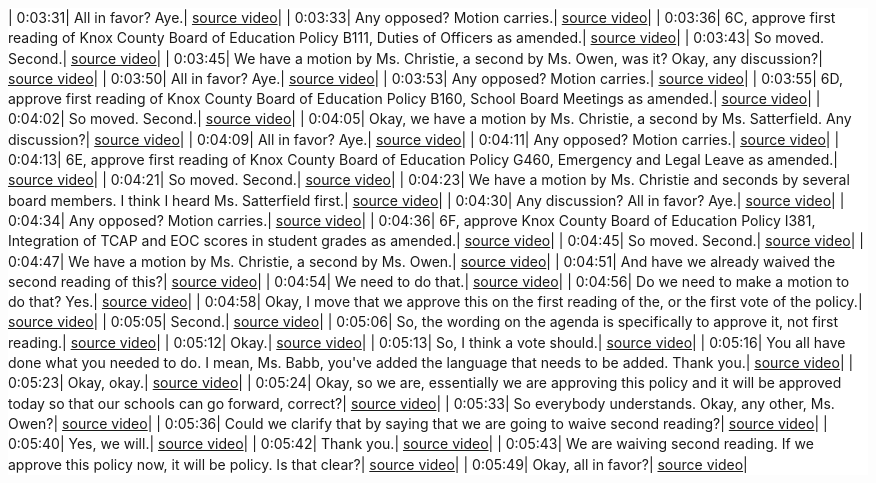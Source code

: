 | 0:03:31| All in favor? Aye.| [source video](https://archive.org/details/school-board-264-210210?start=211)|
| 0:03:33| Any opposed? Motion carries.| [source video](https://archive.org/details/school-board-264-210210?start=213)|
| 0:03:36| 6C, approve first reading of Knox County Board of Education Policy B111, Duties of Officers as amended.| [source video](https://archive.org/details/school-board-264-210210?start=216)|
| 0:03:43| So moved. Second.| [source video](https://archive.org/details/school-board-264-210210?start=223)|
| 0:03:45| We have a motion by Ms. Christie, a second by Ms. Owen, was it? Okay, any discussion?| [source video](https://archive.org/details/school-board-264-210210?start=225)|
| 0:03:50| All in favor? Aye.| [source video](https://archive.org/details/school-board-264-210210?start=230)|
| 0:03:53| Any opposed? Motion carries.| [source video](https://archive.org/details/school-board-264-210210?start=233)|
| 0:03:55| 6D, approve first reading of Knox County Board of Education Policy B160, School Board Meetings as amended.| [source video](https://archive.org/details/school-board-264-210210?start=235)|
| 0:04:02| So moved. Second.| [source video](https://archive.org/details/school-board-264-210210?start=242)|
| 0:04:05| Okay, we have a motion by Ms. Christie, a second by Ms. Satterfield. Any discussion?| [source video](https://archive.org/details/school-board-264-210210?start=245)|
| 0:04:09| All in favor? Aye.| [source video](https://archive.org/details/school-board-264-210210?start=249)|
| 0:04:11| Any opposed? Motion carries.| [source video](https://archive.org/details/school-board-264-210210?start=251)|
| 0:04:13| 6E, approve first reading of Knox County Board of Education Policy G460, Emergency and Legal Leave as amended.| [source video](https://archive.org/details/school-board-264-210210?start=253)|
| 0:04:21| So moved. Second.| [source video](https://archive.org/details/school-board-264-210210?start=261)|
| 0:04:23| We have a motion by Ms. Christie and seconds by several board members. I think I heard Ms. Satterfield first.| [source video](https://archive.org/details/school-board-264-210210?start=263)|
| 0:04:30| Any discussion? All in favor? Aye.| [source video](https://archive.org/details/school-board-264-210210?start=270)|
| 0:04:34| Any opposed? Motion carries.| [source video](https://archive.org/details/school-board-264-210210?start=274)|
| 0:04:36| 6F, approve Knox County Board of Education Policy I381, Integration of TCAP and EOC scores in student grades as amended.| [source video](https://archive.org/details/school-board-264-210210?start=276)|
| 0:04:45| So moved. Second.| [source video](https://archive.org/details/school-board-264-210210?start=285)|
| 0:04:47| We have a motion by Ms. Christie, a second by Ms. Owen.| [source video](https://archive.org/details/school-board-264-210210?start=287)|
| 0:04:51| And have we already waived the second reading of this?| [source video](https://archive.org/details/school-board-264-210210?start=291)|
| 0:04:54| We need to do that.| [source video](https://archive.org/details/school-board-264-210210?start=294)|
| 0:04:56| Do we need to make a motion to do that? Yes.| [source video](https://archive.org/details/school-board-264-210210?start=296)|
| 0:04:58| Okay, I move that we approve this on the first reading of the, or the first vote of the policy.| [source video](https://archive.org/details/school-board-264-210210?start=298)|
| 0:05:05| Second.| [source video](https://archive.org/details/school-board-264-210210?start=305)|
| 0:05:06| So, the wording on the agenda is specifically to approve it, not first reading.| [source video](https://archive.org/details/school-board-264-210210?start=306)|
| 0:05:12| Okay.| [source video](https://archive.org/details/school-board-264-210210?start=312)|
| 0:05:13| So, I think a vote should.| [source video](https://archive.org/details/school-board-264-210210?start=313)|
| 0:05:16| You all have done what you needed to do. I mean, Ms. Babb, you've added the language that needs to be added. Thank you.| [source video](https://archive.org/details/school-board-264-210210?start=316)|
| 0:05:23| Okay, okay.| [source video](https://archive.org/details/school-board-264-210210?start=323)|
| 0:05:24| Okay, so we are, essentially we are approving this policy and it will be approved today so that our schools can go forward, correct?| [source video](https://archive.org/details/school-board-264-210210?start=324)|
| 0:05:33| So everybody understands. Okay, any other, Ms. Owen?| [source video](https://archive.org/details/school-board-264-210210?start=333)|
| 0:05:36| Could we clarify that by saying that we are going to waive second reading?| [source video](https://archive.org/details/school-board-264-210210?start=336)|
| 0:05:40| Yes, we will.| [source video](https://archive.org/details/school-board-264-210210?start=340)|
| 0:05:42| Thank you.| [source video](https://archive.org/details/school-board-264-210210?start=342)|
| 0:05:43| We are waiving second reading. If we approve this policy now, it will be policy. Is that clear?| [source video](https://archive.org/details/school-board-264-210210?start=343)|
| 0:05:49| Okay, all in favor?| [source video](https://archive.org/details/school-board-264-210210?start=349)|